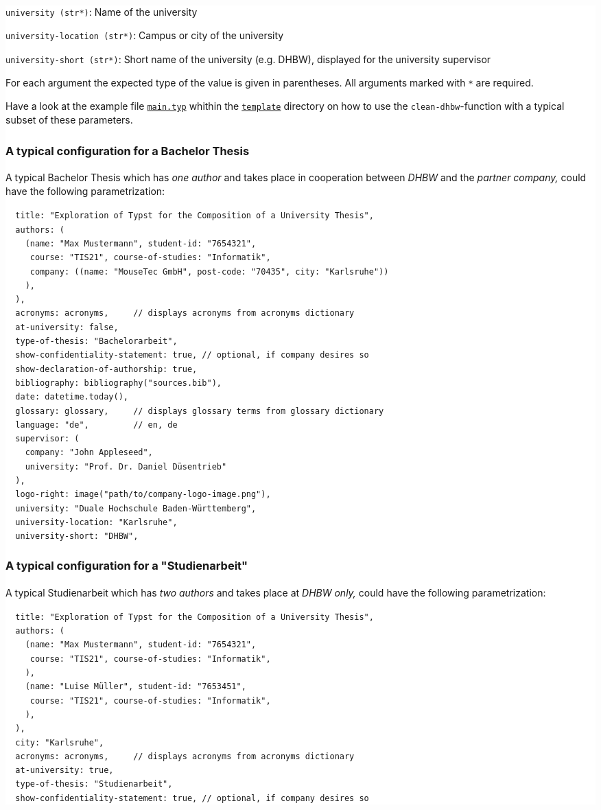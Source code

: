 `university (str*)`: Name of the university

`university-location (str*)`: Campus or city of the university

`university-short (str*)`: Short name of the university (e.g. DHBW), displayed for the university supervisor

For each argument the expected type of the value is given in parentheses. All arguments marked with `*` are required.

Have a look at the example file [`main.typ`](https://github.com/roland-KA/clean-dhbw-typst-template/blob/main/template/main.typ) whithin the [`template`](https://github.com/roland-KA/clean-dhbw-typst-template/tree/main/template) directory on how to use the `clean-dhbw`-function with a typical subset of these parameters.

### A typical configuration for a Bachelor Thesis

A typical Bachelor Thesis which has _one author_ and takes place in cooperation between _DHBW_ and the _partner company,_ could have the following parametrization:

```typ
  title: "Exploration of Typst for the Composition of a University Thesis",
  authors: (
    (name: "Max Mustermann", student-id: "7654321", 
     course: "TIS21", course-of-studies: "Informatik", 
     company: ((name: "MouseTec GmbH", post-code: "70435", city: "Karlsruhe"))
    ),
  ),
  acronyms: acronyms,     // displays acronyms from acronyms dictionary
  at-university: false, 
  type-of-thesis: "Bachelorarbeit",
  show-confidentiality-statement: true, // optional, if company desires so
  show-declaration-of-authorship: true,
  bibliography: bibliography("sources.bib"),
  date: datetime.today(),
  glossary: glossary,     // displays glossary terms from glossary dictionary
  language: "de",         // en, de
  supervisor: (
    company: "John Appleseed", 
    university: "Prof. Dr. Daniel Düsentrieb"
  ),
  logo-right: image("path/to/company-logo-image.png"),
  university: "Duale Hochschule Baden-Württemberg",
  university-location: "Karlsruhe",
  university-short: "DHBW",
```

### A typical configuration for a "Studienarbeit"

A typical Studienarbeit which has _two authors_ and takes place at _DHBW only,_ could have the following parametrization:

```typ
  title: "Exploration of Typst for the Composition of a University Thesis",
  authors: (
    (name: "Max Mustermann", student-id: "7654321", 
     course: "TIS21", course-of-studies: "Informatik", 
    ),
    (name: "Luise Müller", student-id: "7653451", 
     course: "TIS21", course-of-studies: "Informatik", 
    ),
  ),
  city: "Karlsruhe",
  acronyms: acronyms,     // displays acronyms from acronyms dictionary
  at-university: true, 
  type-of-thesis: "Studienarbeit",
  show-confidentiality-statement: true, // optional, if company desires so
```